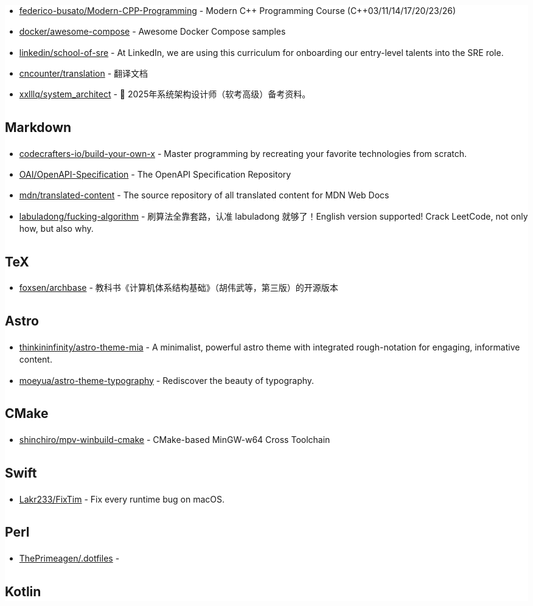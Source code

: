 *   [federico-busato/Modern-CPP-Programming](https://github.com/federico-busato/Modern-CPP-Programming) - Modern C++ Programming Course (C++03/11/14/17/20/23/26)

*   [docker/awesome-compose](https://github.com/docker/awesome-compose) - Awesome Docker Compose samples

*   [linkedin/school-of-sre](https://github.com/linkedin/school-of-sre) - At LinkedIn, we are using this curriculum for onboarding our entry-level talents into the SRE role.

*   [cncounter/translation](https://github.com/cncounter/translation) - 翻译文档

*   [xxlllq/system\_architect](https://github.com/xxlllq/system_architect) - :100: 2025年系统架构设计师（软考高级）备考资料。

## Markdown

*   [codecrafters-io/build-your-own-x](https://github.com/codecrafters-io/build-your-own-x) - Master programming by recreating your favorite technologies from scratch.

*   [OAI/OpenAPI-Specification](https://github.com/OAI/OpenAPI-Specification) - The OpenAPI Specification Repository

*   [mdn/translated-content](https://github.com/mdn/translated-content) - The source repository of all translated content for MDN Web Docs

*   [labuladong/fucking-algorithm](https://github.com/labuladong/fucking-algorithm) - 刷算法全靠套路，认准 labuladong 就够了！English version supported! Crack LeetCode, not only how, but also why.

## TeX

*   [foxsen/archbase](https://github.com/foxsen/archbase) - 教科书《计算机体系结构基础》（胡伟武等，第三版）的开源版本

## Astro

*   [thinkininfinity/astro-theme-mia](https://github.com/thinkininfinity/astro-theme-mia) - A minimalist, powerful astro theme with integrated rough-notation for engaging, informative content.

*   [moeyua/astro-theme-typography](https://github.com/moeyua/astro-theme-typography) - Rediscover the beauty of typography.

## CMake

*   [shinchiro/mpv-winbuild-cmake](https://github.com/shinchiro/mpv-winbuild-cmake) -  CMake-based MinGW-w64 Cross Toolchain

## Swift

*   [Lakr233/FixTim](https://github.com/Lakr233/FixTim) - Fix every runtime bug on macOS.

## Perl

*   [ThePrimeagen/.dotfiles](https://github.com/ThePrimeagen/.dotfiles) -

## Kotlin
